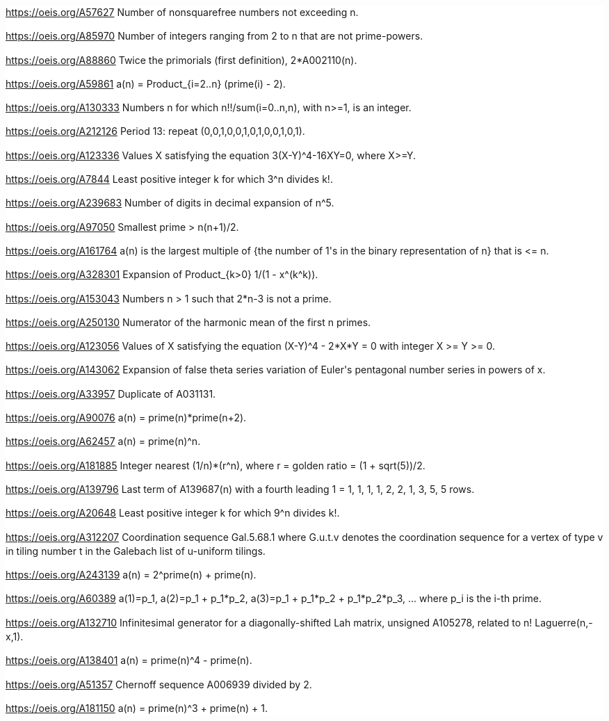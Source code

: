https://oeis.org/A57627 Number of nonsquarefree numbers not exceeding n.

https://oeis.org/A85970 Number of integers ranging from 2 to n that are not prime-powers.

https://oeis.org/A88860 Twice the primorials (first definition), 2\*A002110(n).

https://oeis.org/A59861 a(n) = Product_{i=2..n} (prime(i) - 2).

https://oeis.org/A130333 Numbers n for which n!!/sum(i=0..n,n), with n>=1, is an integer.

https://oeis.org/A212126 Period 13: repeat (0,0,1,0,0,1,0,1,0,0,1,0,1).

https://oeis.org/A123336 Values X satisfying the equation 3(X-Y)^4-16XY=0, where X>=Y.

https://oeis.org/A7844 Least positive integer k for which 3^n divides k!.

https://oeis.org/A239683 Number of digits in decimal expansion of n^5.

https://oeis.org/A97050 Smallest prime > n(n+1)/2.

https://oeis.org/A161764 a(n) is the largest multiple of {the number of 1's in the binary representation of n} that is <= n.

https://oeis.org/A328301 Expansion of Product_{k>0} 1/(1 - x^(k^k)).

https://oeis.org/A153043 Numbers n > 1 such that 2\*n-3 is not a prime.

https://oeis.org/A250130 Numerator of the harmonic mean of the first n primes.

https://oeis.org/A123056 Values of X satisfying the equation (X-Y)^4 - 2\*X\*Y = 0 with integer X >= Y >= 0.

https://oeis.org/A143062 Expansion of false theta series variation of Euler's pentagonal number series in powers of x.

https://oeis.org/A33957 Duplicate of A031131.

https://oeis.org/A90076 a(n) = prime(n)\*prime(n+2).

https://oeis.org/A62457 a(n) = prime(n)^n.

https://oeis.org/A181885 Integer nearest (1/n)\*(r^n), where r = golden ratio = (1 + sqrt(5))/2.

https://oeis.org/A139796 Last term of A139687(n) with a fourth leading 1 = 1, 1, 1, 1, 2, 2, 1, 3, 5, 5 rows.

https://oeis.org/A20648 Least positive integer k for which 9^n divides k!.

https://oeis.org/A312207 Coordination sequence Gal.5.68.1 where G.u.t.v denotes the coordination sequence for a vertex of type v in tiling number t in the Galebach list of u-uniform tilings.

https://oeis.org/A243139 a(n) = 2^prime(n) + prime(n).

https://oeis.org/A60389 a(1)=p_1, a(2)=p_1 + p_1\*p_2, a(3)=p_1 + p_1\*p_2 + p_1\*p_2\*p_3, ... where p_i is the i-th prime.

https://oeis.org/A132710 Infinitesimal generator for a diagonally-shifted Lah matrix, unsigned A105278, related to n! Laguerre(n,-x,1).

https://oeis.org/A138401 a(n) = prime(n)^4 - prime(n).

https://oeis.org/A51357 Chernoff sequence A006939 divided by 2.

https://oeis.org/A181150 a(n) = prime(n)^3 + prime(n) + 1.
